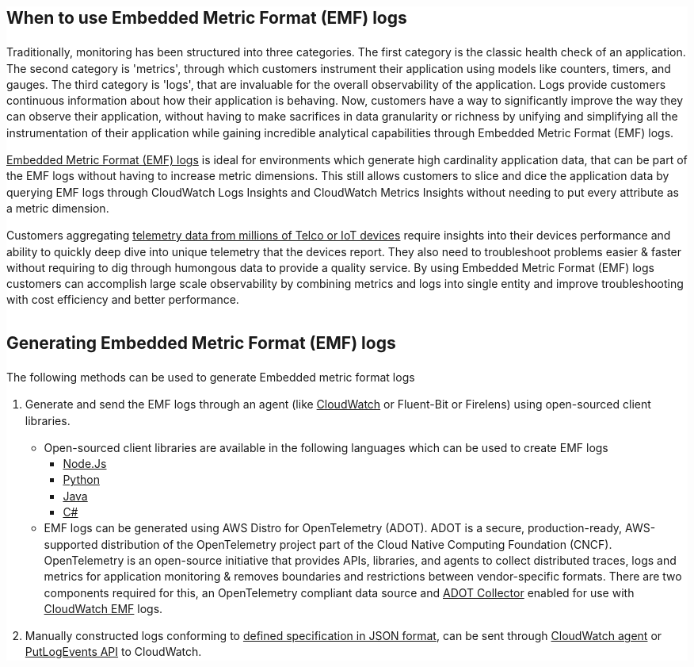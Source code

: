 ## When to use Embedded Metric Format (EMF) logs

Traditionally, monitoring has been structured into three categories. The first category is the classic health check of an application. The second category is 'metrics', through which customers instrument their application using models like counters, timers, and gauges. The third category is 'logs', that are invaluable for the overall observability of the application. Logs provide customers continuous information about how their application is behaving. Now, customers have a way to significantly improve the way they can observe their application, without having to make sacrifices in data granularity or richness by unifying and simplifying all the instrumentation of their application while gaining incredible analytical capabilities through Embedded Metric Format (EMF) logs.

[Embedded Metric Format (EMF) logs](https://aws.amazon.com/blogs/mt/enhancing-workload-observability-using-amazon-cloudwatch-embedded-metric-format/) is ideal for environments which generate high cardinality application data, that can be part of the EMF logs without having to increase metric dimensions. This still allows customers to slice and dice the application data by querying EMF logs through CloudWatch Logs Insights and CloudWatch Metrics Insights without needing to put every attribute as a metric dimension.

Customers aggregating [telemetry data from millions of Telco or IoT devices](https://aws.amazon.com/blogs/mt/how-bt-uses-amazon-cloudwatch-to-monitor-millions-of-devices/) require insights into their devices performance and ability to quickly deep dive into unique telemetry that the devices report. They also need to troubleshoot problems easier & faster without requiring to dig through humongous data to provide a quality service. By using Embedded Metric Format (EMF) logs customers can accomplish large scale observability by combining metrics and logs into single entity and improve troubleshooting with cost efficiency and better performance.

## Generating Embedded Metric Format (EMF) logs

The following methods can be used to generate Embedded metric format logs

1. Generate and send the EMF logs through an agent (like [CloudWatch](https://docs.aws.amazon.com/AmazonCloudWatch/latest/monitoring/CloudWatch_Embedded_Metric_Format_Generation_CloudWatch_Agent.html) or Fluent-Bit or Firelens) using open-sourced client libraries.

   - Open-sourced client libraries are available in the following languages which can be used to create EMF logs
     - [Node.Js](https://github.com/awslabs/aws-embedded-metrics-node)
     - [Python](https://github.com/awslabs/aws-embedded-metrics-python)
     - [Java](https://github.com/awslabs/aws-embedded-metrics-java)
     - [C#](https://github.com/awslabs/aws-embedded-metrics-dotnet)
   - EMF logs can be generated using AWS Distro for OpenTelemetry (ADOT). ADOT is a secure, production-ready, AWS-supported distribution of the OpenTelemetry project part of the Cloud Native Computing Foundation (CNCF). OpenTelemetry is an open-source initiative that provides APIs, libraries, and agents to collect distributed traces, logs and metrics for application monitoring & removes boundaries and restrictions between vendor-specific formats. There are two components required for this, an OpenTelemetry compliant data source and [ADOT Collector](https://github.com/open-telemetry/opentelemetry-collector-contrib/tree/main/exporter/awsemfexporter) enabled for use with [CloudWatch EMF](https://aws-otel.github.io/docs/getting-started/cloudwatch-metrics#cloudwatch-emf-exporter-awsemf) logs.

2. Manually constructed logs conforming to [defined specification in JSON format](https://docs.aws.amazon.com/AmazonCloudWatch/latest/monitoring/CloudWatch_Embedded_Metric_Format_Specification.html), can be sent through [CloudWatch agent](https://docs.aws.amazon.com/AmazonCloudWatch/latest/monitoring/CloudWatch_Embedded_Metric_Format_Generation_CloudWatch_Agent.html) or [PutLogEvents API](https://docs.aws.amazon.com/AmazonCloudWatch/latest/monitoring/CloudWatch_Embedded_Metric_Format_Generation_PutLogEvents.html) to CloudWatch.
